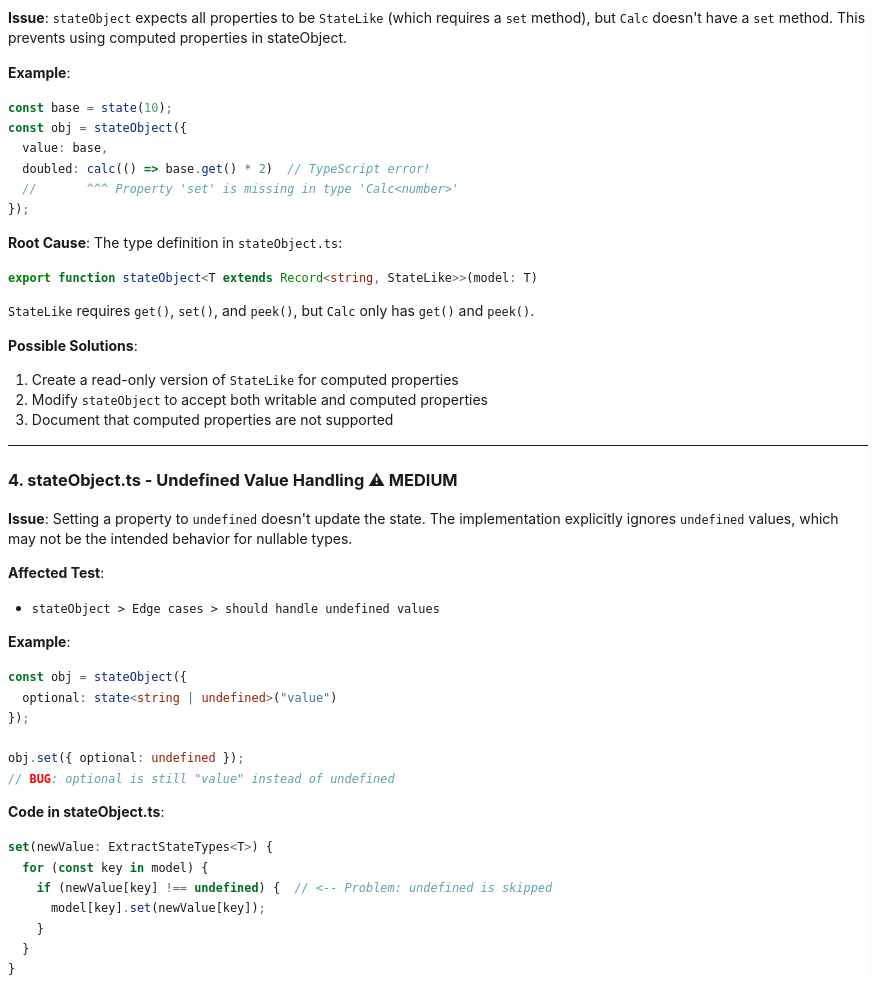 **Issue**: `stateObject` expects all properties to be `StateLike` (which requires a `set` method), but `Calc` doesn't have a `set` method. This prevents using computed properties in stateObject.

**Example**:
```typescript
const base = state(10);
const obj = stateObject({
  value: base,
  doubled: calc(() => base.get() * 2)  // TypeScript error!
  //       ^^^ Property 'set' is missing in type 'Calc<number>'
});
```

**Root Cause**: The type definition in `stateObject.ts`:
```typescript
export function stateObject<T extends Record<string, StateLike>>(model: T)
```

`StateLike` requires `get()`, `set()`, and `peek()`, but `Calc` only has `get()` and `peek()`.

**Possible Solutions**:
1. Create a read-only version of `StateLike` for computed properties
2. Modify `stateObject` to accept both writable and computed properties
3. Document that computed properties are not supported

---

### 4. **stateObject.ts - Undefined Value Handling** ⚠️ MEDIUM

**Issue**: Setting a property to `undefined` doesn't update the state. The implementation explicitly ignores `undefined` values, which may not be the intended behavior for nullable types.

**Affected Test**:
- `stateObject > Edge cases > should handle undefined values`

**Example**:
```typescript
const obj = stateObject({
  optional: state<string | undefined>("value")
});

obj.set({ optional: undefined });
// BUG: optional is still "value" instead of undefined
```

**Code in stateObject.ts**:
```typescript
set(newValue: ExtractStateTypes<T>) {
  for (const key in model) {
    if (newValue[key] !== undefined) {  // <-- Problem: undefined is skipped
      model[key].set(newValue[key]);
    }
  }
}
```
